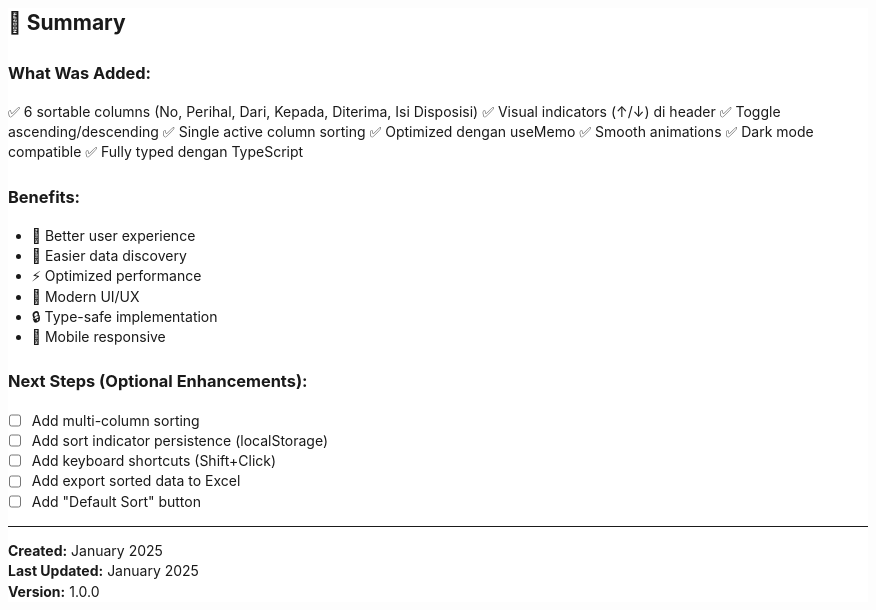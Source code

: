 
## 🎉 Summary

### What Was Added:
✅ 6 sortable columns (No, Perihal, Dari, Kepada, Diterima, Isi Disposisi)
✅ Visual indicators (↑/↓) di header
✅ Toggle ascending/descending
✅ Single active column sorting
✅ Optimized dengan useMemo
✅ Smooth animations
✅ Dark mode compatible
✅ Fully typed dengan TypeScript

### Benefits:
- 🚀 Better user experience
- 🎯 Easier data discovery
- ⚡ Optimized performance
- 🎨 Modern UI/UX
- 🔒 Type-safe implementation
- 📱 Mobile responsive

### Next Steps (Optional Enhancements):
- [ ] Add multi-column sorting
- [ ] Add sort indicator persistence (localStorage)
- [ ] Add keyboard shortcuts (Shift+Click)
- [ ] Add export sorted data to Excel
- [ ] Add "Default Sort" button

---

**Created:** January 2025  
**Last Updated:** January 2025  
**Version:** 1.0.0
